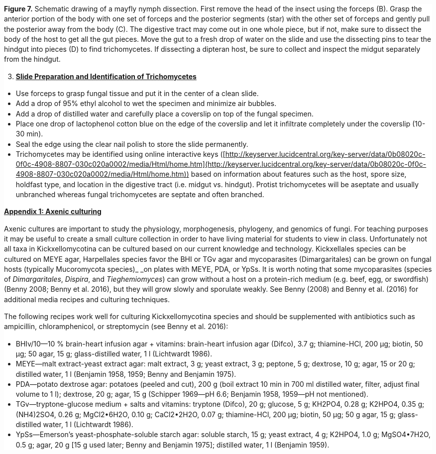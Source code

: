 

**Figure 7.**  Schematic drawing of a mayfly nymph dissection.  First remove the head of the insect using the forceps (B).  Grasp the anterior portion of the body with one set of forceps and the posterior segments (star) with the other set of forceps and gently pull the posterior away from the body (C).  The digestive tract may come out in one whole piece, but if not, make sure to dissect the body of the host to get all the gut pieces.  Move the gut to a fresh drop of water on the slide and use the dissecting pins to tear the hindgut into pieces (D) to find trichomycetes.  If dissecting a dipteran host, be sure to collect and inspect the midgut separately from the hindgut.



3. **<span style="text-decoration:underline;">Slide Preparation and Identification of Trichomycetes</span>**
*   Use forceps to grasp fungal tissue and put it in the center of a clean slide.
*   Add a drop of 95% ethyl alcohol to wet the specimen and minimize air bubbles.
*   Add a drop of distilled water and carefully place a coverslip on top of the fungal specimen.
*   Place one drop of lactophenol cotton blue on the edge of the coverslip and let it infiltrate completely under the coverslip (10-30 min).
*   Seal the edge using the clear nail polish to store the slide permanently.
*   Trichomycetes may be identified using online interactive keys ([http://keyserver.lucidcentral.org/key-server/data/0b08020c-0f0c-4908-8807-030c020a0002/media/Html/home.htm](http://keyserver.lucidcentral.org/key-server/data/0b08020c-0f0c-4908-8807-030c020a0002/media/Html/home.htm)) based on information about features such as the host, spore size, holdfast type, and location in the digestive tract (i.e. midgut vs. hindgut).  Protist trichomycetes will be aseptate and usually unbranched whereas fungal trichomycetes are septate and often branched.

**<span style="text-decoration:underline;">Appendix 1:  Axenic culturing \
</span>**

Axenic cultures are important to study the physiology, morphogenesis, phylogeny, and genomics of fungi. For teaching purposes it may be useful to create a small culture collection in order to have living material for students to view in class.  Unfortunately not all taxa in Kickxellomycotina can be cultured based on our current knowledge and technology.  Kickxellales species can be cultured on MEYE agar, Harpellales species favor the BHI or TGv agar and mycoparasites (Dimargaritales) can be grown on fungal hosts (typically Mucoromycota species)_ _on plates with MEYE, PDA, or YpSs. It is worth noting that some mycoparasites (species of _Dimargaritales_, _Dispira_, and _Tieghemiomyces_) can grow without a host on a protein-rich medium (e.g. beef, egg, or swordfish) (Benny 2008; Benny et al. 2016), but they will grow slowly and sporulate weakly.  See Benny (2008) and Benny et al. (2016) for additional media recipes and culturing techniques.

The following recipes work well for culturing Kickxellomycotina species and should be supplemented with antibiotics such as ampicillin, chloramphenicol, or streptomycin (see Benny et al. 2016):



*   BHIv/10—10 % brain-heart infusion agar + vitamins: brain-heart infusion agar (Difco), 3.7 g; thiamine-HCl, 200 μg; biotin, 50 μg; 50 agar, 15 g; glass-distilled water, 1 l (Lichtwardt 1986).
*   MEYE—malt extract-yeast extract agar: malt extract, 3 g; yeast extract, 3 g; peptone, 5 g; dextrose, 10 g; agar, 15 or 20 g; distilled water, 1 l (Benjamin 1958, 1959; Benny and Benjamin 1975).
*   PDA—potato dextrose agar: potatoes (peeled and cut), 200 g (boil extract 10 min in 700 ml distilled water, filter, adjust final volume to 1 l); dextrose, 20 g; agar, 15 g (Schipper 1969—pH 6.6; Benjamin 1958, 1959—pH not mentioned).
*   TGv—tryptone-glucose medium + salts and vitamins: tryptone (Difco), 20 g; glucose, 5 g; KH2PO4, 0.28 g; K2HPO4, 0.35 g; (NH4)2SO4, 0.26 g; MgCl2•6H2O, 0.10 g; CaCl2•2H2O, 0.07 g; thiamine-HCl, 200 μg; biotin, 50 μg; 50 g agar, 15 g; glass-distilled water, 1 l (Lichtwardt 1986).
*   YpSs—Emerson’s yeast-phosphate-soluble starch agar: soluble starch, 15 g; yeast extract, 4 g; K2HPO4, 1.0 g; MgSO4•7H2O, 0.5 g; agar, 20 g [15 g used later; Benny and Benjamin 1975]; distilled water, 1 l (Benjamin 1959).
